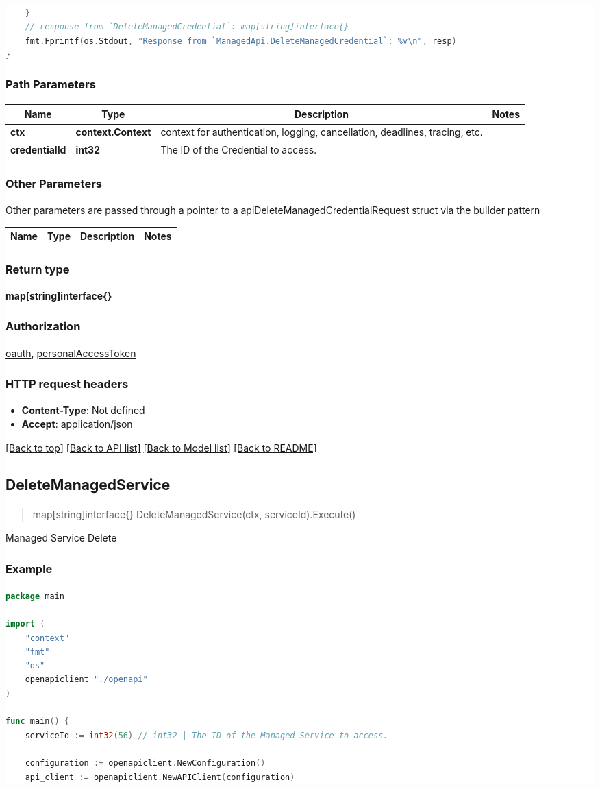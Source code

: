 ```go
    }
    // response from `DeleteManagedCredential`: map[string]interface{}
    fmt.Fprintf(os.Stdout, "Response from `ManagedApi.DeleteManagedCredential`: %v\n", resp)
}
```

### Path Parameters


Name | Type | Description  | Notes
------------- | ------------- | ------------- | -------------
**ctx** | **context.Context** | context for authentication, logging, cancellation, deadlines, tracing, etc.
**credentialId** | **int32** | The ID of the Credential to access. | 

### Other Parameters

Other parameters are passed through a pointer to a apiDeleteManagedCredentialRequest struct via the builder pattern


Name | Type | Description  | Notes
------------- | ------------- | ------------- | -------------


### Return type

**map[string]interface{}**

### Authorization

[oauth](../README.md#oauth), [personalAccessToken](../README.md#personalAccessToken)

### HTTP request headers

- **Content-Type**: Not defined
- **Accept**: application/json

[[Back to top]](#) [[Back to API list]](../README.md#documentation-for-api-endpoints)
[[Back to Model list]](../README.md#documentation-for-models)
[[Back to README]](../README.md)


## DeleteManagedService

> map[string]interface{} DeleteManagedService(ctx, serviceId).Execute()

Managed Service Delete



### Example

```go
package main

import (
    "context"
    "fmt"
    "os"
    openapiclient "./openapi"
)

func main() {
    serviceId := int32(56) // int32 | The ID of the Managed Service to access.

    configuration := openapiclient.NewConfiguration()
    api_client := openapiclient.NewAPIClient(configuration)
```